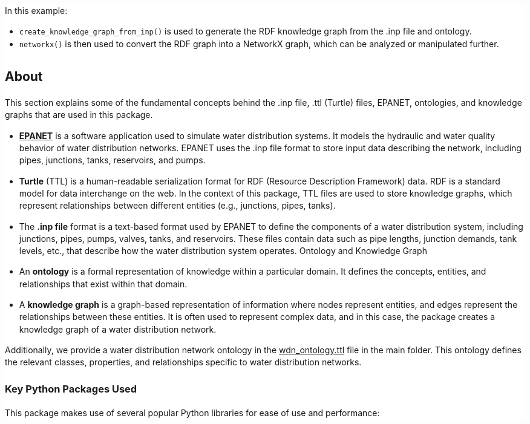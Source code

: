 In this example:

- `create_knowledge_graph_from_inp()` is used to generate the RDF knowledge graph from the .inp file and ontology.
- `networkx()` is then used to convert the RDF graph into a NetworkX graph, which can be analyzed or manipulated
  further.

## About

This section explains some of the fundamental concepts behind the .inp file, .ttl (Turtle) files, EPANET, ontologies,
and knowledge graphs that are used in this package.

- **[EPANET](https://epanet22.readthedocs.io/en/latest/3_network_model.html)** is a software application used to
  simulate water distribution systems. It models the hydraulic and water
  quality behavior of water distribution networks. EPANET uses the .inp file format to store input data describing the
  network, including pipes, junctions, tanks, reservoirs, and pumps.

- **Turtle** (TTL) is a human-readable serialization format for RDF (Resource Description Framework) data. RDF is a
  standard model for data interchange on the web. In the context of this package, TTL files are used to store knowledge
  graphs, which represent relationships between different entities (e.g., junctions, pipes, tanks).

- The **.inp file** format is a text-based format used by EPANET to define the components of a water distribution
  system, including junctions, pipes, pumps, valves, tanks, and reservoirs. These files contain data such as pipe
  lengths, junction demands, tank levels, etc., that describe how the water distribution system operates.
  Ontology and Knowledge Graph

- An **ontology** is a formal representation of knowledge within a particular domain. It defines the concepts, entities,
  and relationships that exist within that domain.

- A **knowledge graph** is a graph-based representation of information where nodes represent entities, and edges
  represent the relationships between these entities. It is often used to represent complex data, and in this case, the
  package creates a knowledge graph of a water distribution network.

Additionally, we provide a water distribution network ontology in the [wdn_ontology.ttl](wdn_ontology.ttl) file in the
main folder. This ontology defines the relevant classes, properties, and relationships specific to water distribution
networks.

### Key Python Packages Used

This package makes use of several popular Python libraries for ease of use and performance:
